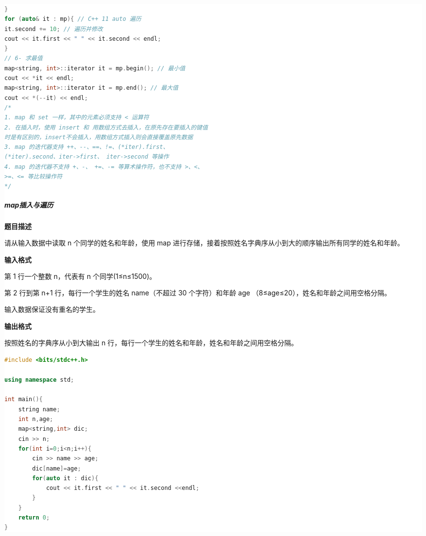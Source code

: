 ```C++
}
for (auto& it : mp){ // C++ 11 auto 遍历
it.second += 10; // 遍历并修改
cout << it.first << " " << it.second << endl;
}
// 6- 求最值
map<string, int>::iterator it = mp.begin(); // 最小值
cout << *it << endl;
map<string, int>::iterator it = mp.end(); // 最大值
cout << *(--it) << endl;
/*
1. map 和 set 一样，其中的元素必须支持 < 运算符
2. 在插入时，使用 insert 和 用数组方式去插入，在原先存在要插入的键值
时是有区别的，insert不会插入，用数组方式插入则会直接覆盖原先数据
3. map 的迭代器支持 ++、--、==、!=、(*iter).first、
(*iter).second、iter->first、 iter->second 等操作
4. map 的迭代器不支持 +、-、 +=、-= 等算术操作符，也不支持 >、<、
>=、<= 等比较操作符
*/
```

##### map插入与遍历

**题目描述**

请从输入数据中读取 n 个同学的姓名和年龄，使用 map 进行存储，接着按照姓名字典序从小到大的顺序输出所有同学的姓名和年龄。

**输入格式**

第 1 行一个整数 n，代表有 n 个同学(1≤n≤1500)。

第 2 行到第 n+1 行，每行一个学生的姓名 name（不超过 30 个字符）和年龄 age （8≤age≤20），姓名和年龄之间用空格分隔。

输入数据保证没有重名的学生。

**输出格式**

按照姓名的字典序从小到大输出 n 行，每行一个学生的姓名和年龄，姓名和年龄之间用空格分隔。

```c++
#include <bits/stdc++.h>

using namespace std;

int main(){
	string name;
	int n,age;
	map<string,int> dic;
	cin >> n;
	for(int i=0;i<n;i++){
		cin >> name >> age;
		dic[name]=age;
		for(auto it : dic){
			cout << it.first << " " << it.second <<endl;
		}
	}
	return 0;
}
```
